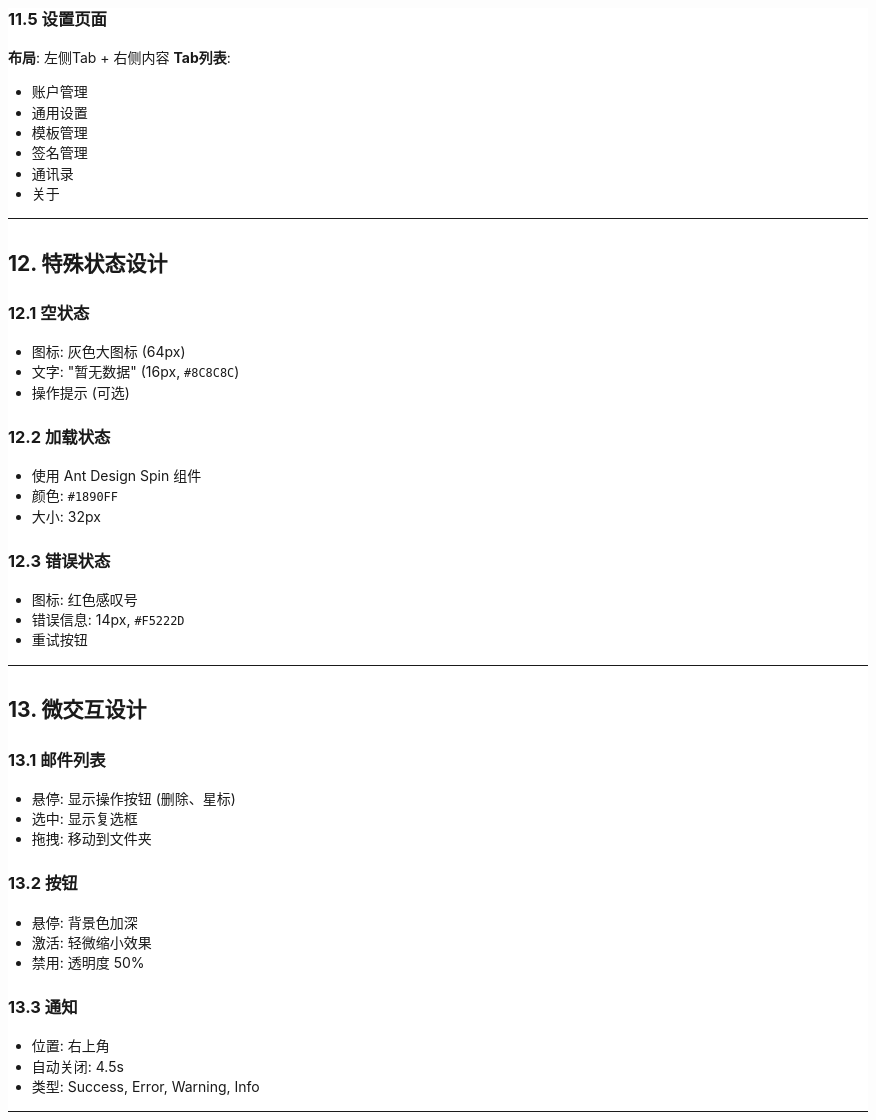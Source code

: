 ### 11.5 设置页面
**布局**: 左侧Tab + 右侧内容
**Tab列表**:
- 账户管理
- 通用设置
- 模板管理
- 签名管理
- 通讯录
- 关于

---

## 12. 特殊状态设计

### 12.1 空状态
- 图标: 灰色大图标 (64px)
- 文字: "暂无数据" (16px, `#8C8C8C`)
- 操作提示 (可选)

### 12.2 加载状态
- 使用 Ant Design Spin 组件
- 颜色: `#1890FF`
- 大小: 32px

### 12.3 错误状态
- 图标: 红色感叹号
- 错误信息: 14px, `#F5222D`
- 重试按钮

---

## 13. 微交互设计

### 13.1 邮件列表
- 悬停: 显示操作按钮 (删除、星标)
- 选中: 显示复选框
- 拖拽: 移动到文件夹

### 13.2 按钮
- 悬停: 背景色加深
- 激活: 轻微缩小效果
- 禁用: 透明度 50%

### 13.3 通知
- 位置: 右上角
- 自动关闭: 4.5s
- 类型: Success, Error, Warning, Info

---